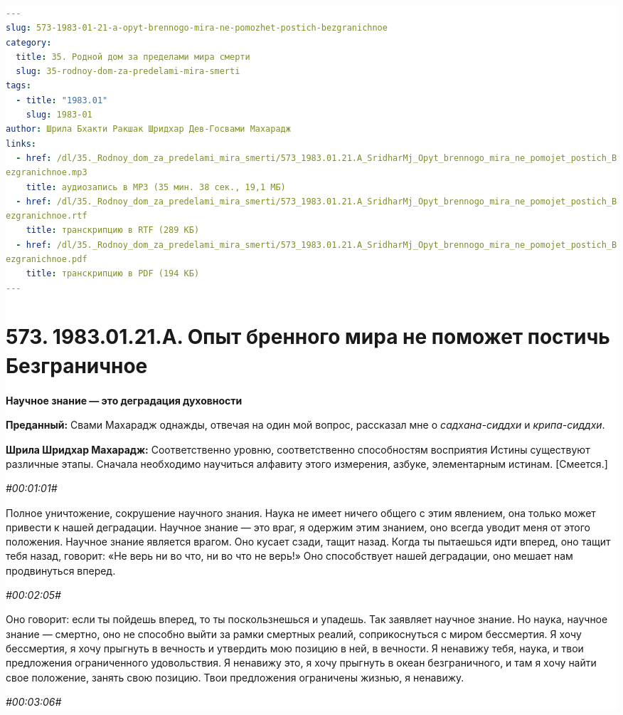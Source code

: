 ```yaml
---
slug: 573-1983-01-21-a-opyt-brennogo-mira-ne-pomozhet-postich-bezgranichnoe
category:
  title: 35. Родной дом за пределами мира смерти
  slug: 35-rodnoy-dom-za-predelami-mira-smerti
tags:
  - title: "1983.01"
    slug: 1983-01
author: Шрила Бхакти Ракшак Шридхар Дев-Госвами Махарадж
links:
  - href: /dl/35._Rodnoy_dom_za_predelami_mira_smerti/573_1983.01.21.A_SridharMj_Opyt_brennogo_mira_ne_pomojet_postich_Bezgranichnoe.mp3
    title: аудиозапись в MP3 (35 мин. 38 сек., 19,1 МБ)
  - href: /dl/35._Rodnoy_dom_za_predelami_mira_smerti/573_1983.01.21.A_SridharMj_Opyt_brennogo_mira_ne_pomojet_postich_Bezgranichnoe.rtf
    title: транскрипцию в RTF (289 КБ)
  - href: /dl/35._Rodnoy_dom_za_predelami_mira_smerti/573_1983.01.21.A_SridharMj_Opyt_brennogo_mira_ne_pomojet_postich_Bezgranichnoe.pdf
    title: транскрипцию в PDF (194 КБ)
---
```


# 573. 1983.01.21.A. Опыт бренного мира не поможет постичь Безграничное

**Научное знание — это деградация духовности**

**Преданный:** Свами Махарадж однажды, отвечая на один мой вопрос, рассказал мне о *садхана-сиддхи* и *крипа-сиддхи*.

**Шрила Шридхар Махарадж:** Соответственно уровню, соответственно способностям восприятия Истины существуют различные этапы. Сначала необходимо научиться алфавиту этого измерения, азбуке, элементарным истинам. [Смеется.]

*#00:01:01#*

Полное уничтожение, сокрушение научного знания. Наука не имеет ничего общего с этим явлением, она только может привести к нашей деградации. Научное знание — это враг, я одержим этим знанием, оно всегда уводит меня от этого положения. Научное знание является врагом. Оно кусает сзади, тащит назад. Когда ты пытаешься идти вперед, оно тащит тебя назад, говорит: «Не верь ни во что, ни во что не верь!» Оно способствует нашей деградации, оно мешает нам продвинуться вперед.

*#00:02:05#*

Оно говорит: если ты пойдешь вперед, то ты поскользнешься и упадешь. Так заявляет научное знание. Но наука, научное знание — смертно, оно не способно выйти за рамки смертных реалий, соприкоснуться с миром бессмертия. Я хочу бессмертия, я хочу прыгнуть в вечность и утвердить мою позицию в ней, в вечности. Я ненавижу тебя, наука, и твои предложения ограниченного удовольствия. Я ненавижу это, я хочу прыгнуть в океан безграничного, и там я хочу найти свое положение, занять свою позицию. Твои предложения ограничены жизнью, я ненавижу.

*#00:03:06#*


[^_ftn1]: *пурна бикасита хоия, брадже море джая лоия, чекхай море сварупа-билаш / море сиддха-деха дия, кришна-паше ракхе гия, е дехера каре сарбе-наш* — «Проявившись полностью, святое имя уносит меня во Врадж, где являет моему взору Свои собственные любовные игры. Оно дарует мне мое вечное духовное тело, общество Кришны и повергает в прах это бренное тело» (Шрила Бхактивинод Тхакур, «Шаранагати», Шри Нама-Махатмья, 7).
[^_ftn2]: См. «Шримад-Бхагаватам», 1.1.2.
[^_ftn3]: «Приставка пра- [в этом стихе «Шримад-Бхагаватам»] указывает на полный отказ от стремления к освобождению» («Чайтанья-чаритамрита», Ади-лила, 1.93).
[^_ftn4]: «Если поливать *бхакти-лата-биджу*, то она дает росток, и росток этот постепенно превращается в лиану, которая вырастает до таких размеров, что выходит за оболочки вселенной и пересекает реку Вираджу, разделяющую духовный и материальный мир. Лиана достигает *брахма-локи*, сияния Брахмана и, пройдя сквозь него, дорастает до духовного мира, духовной планеты — Голоки Вриндаваны» («Чайтанья-чаритамрита», Мадхья, 19.153).
[^_ftn5]: «Пустившая корни в сердце человека и орошаемая водой *шравана-киртанам*, лиана *бхакти* поднимается все выше и выше. Так она находит прибежище под сенью древа желаний лотосных стоп Кришны, который вечно пребывает на Голоке Вриндаване — высшей планете духовного неба» («Чайтанья-чаритамрита», Мадхья, 19.154).
[^_ftn6]: *саттва̄нурӯпа̄ сарвасйа ш́раддха̄ бхавати бха̄рата / ш́раддха̄майо ’йам̇ пуруш̣о йо йач чхраддхах̣ са эва сах̣* — «Бхарата! Глубина постижения истины человеком определяет его тип веры. Вера — основа бытия каждого, какова вера — таков и человек» (Бхагавад-гита, 17.3).
[^_ftn7]: *а̄ча̄рйам̇ ма̄м̇ вӣджа̄нӣйа̄н на̄ванманйета кархичит / на мартйа-буддхйа̄сӯйета сарва-дева-майо гурух̣* — «Человеку следует знать, что *ачарья* — это Я, и никогда не проявлять неуважения к нему. *Ачарье* нельзя завидовать, считая его простым смертным, ибо он — представитель всех полубогов» («Шримад-Бхагаватам», 11.17.27; «Шри Чайтанья-чаритамрита», Ади-лила, 1.46).
[^_ftn8]: *сарва-дхарма̄н паритйаджйа, ма̄м экам̇ ш́аран̣ам̇ враджа / ахам̇ тва̄м̇ сарва-па̄пебхйо, мокшайишйа̄ми ма̄ ш́учах̣* — «Оставь все виды долга и полностью предайся Мне. Я освобожу тебя от всех грехов. Не скорби ни о чем» (Бхагавад-гита, 18.66).
[^_ftn9]: *видвадбхих̣ севитах̣ садбхир нитйам адвеш̣а ра̄гибхих̣ / хр̣дайена̄бхйану джн̃а̄то йо дхармас там̇ нибодхата* — «Узнайте ту *дхарму*, которая одобрена сердцем, которой следуют ученые, добродетельные, свободные от ненависти и страстей» (Ману-самхита, 2.1).
[^_ftn10]: *бхактис ту бхагавад-бхакта-сан̇гена париджа̄йате / сат-сан̇гах̣ пра̄пйате пум̇бхих̣ сукр̣таих̣ пӯрва-сан̃читаих̣* — «*Бхакти* проявляется в общении с чистыми преданными Господа. Такое общение возможно обрести только благодаря духовному благочестию, накопленному на протяжении многих жизней благодаря осознанному и неосознанному общению с *садху* и служению им». (Такое благочестие называется *бхакти-унмукхи-сукрити*.) («Брихан-нарадия-пурана», 4.33; «Хари-бхакти-виласа», 10.279; «Джайва-дхарма», гл. 3,6).
[^_ftn11]: *а̄дау ш́раддха̄ татах̣ са̄дху-сан̇го ’тха бхаджана-крийа̄*\
[^_ftn12]: См. «Шримад-Бхагаватам», 1.2.6.